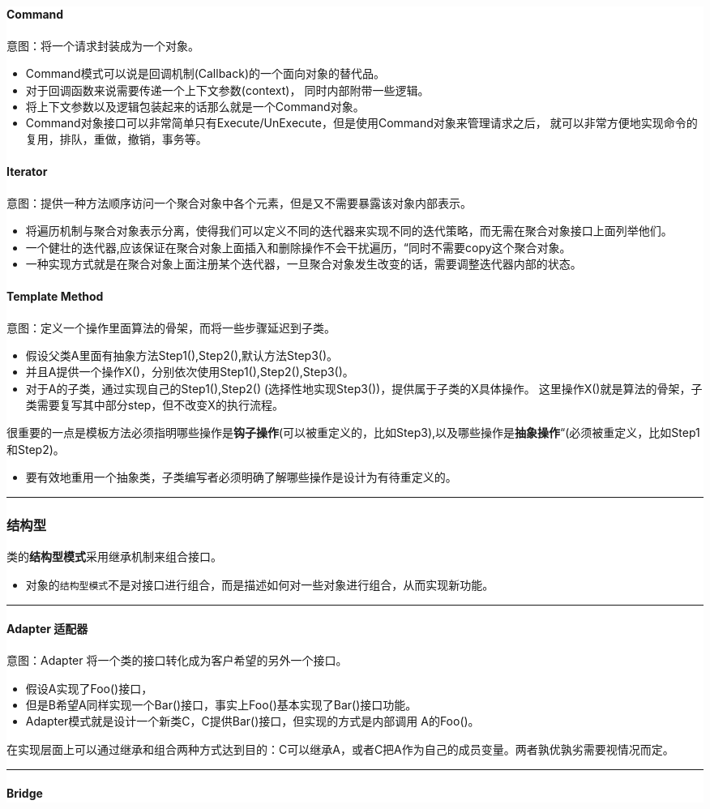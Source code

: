

#### Command

意图：将一个请求封装成为一个对象。

- Command模式可以说是回调机制(Callback)的一个面向对象的替代品。
- 对于回调函数来说需要传递一个上下文参数(context)， 同时内部附带一些逻辑。
- 将上下文参数以及逻辑包装起来的话那么就是一个Command对象。
- Command对象接口可以非常简单只有Execute/UnExecute，但是使用Command对象来管理请求之后， 就可以非常方便地实现命令的复用，排队，重做，撤销，事务等。



#### Iterator

意图：提供一种方法顺序访问一个聚合对象中各个元素，但是又不需要暴露该对象内部表示。

- 将遍历机制与聚合对象表示分离，使得我们可以定义不同的迭代器来实现不同的迭代策略，而无需在聚合对象接口上面列举他们。
- 一个健壮的迭代器,应该保证在聚合对象上面插入和删除操作不会干扰遍历，“同时不需要copy这个聚合对象。
- 一种实现方式就是在聚合对象上面注册某个迭代器，一旦聚合对象发生改变的话，需要调整迭代器内部的状态。



#### Template Method

意图：定义一个操作里面算法的骨架，而将一些步骤延迟到子类。

- 假设父类A里面有抽象方法Step1(),Step2(),默认方法Step3()。
- 并且A提供一个操作X()，分别依次使用Step1(),Step2(),Step3()。
- 对于A的子类，通过实现自己的Step1(),Step2() (选择性地实现Step3())，提供属于子类的X具体操作。 这里操作X()就是算法的骨架，子类需要复写其中部分step，但不改变X的执行流程。

很重要的一点是模板方法必须指明哪些操作是**钩子操作**(可以被重定义的，比如Step3),以及哪些操作是**抽象操作**“(必须被重定义，比如Step1和Step2)。
- 要有效地重用一个抽象类，子类编写者必须明确了解哪些操作是设计为有待重定义的。


---


### 结构型

类的**结构型模式**采用继承机制来组合接口。
- 对象的`结构型模式`不是对接口进行组合，而是描述如何对一些对象进行组合，从而实现新功能。


---

#### Adapter 适配器

意图：Adapter 将一个类的接口转化成为客户希望的另外一个接口。
- 假设A实现了Foo()接口，
- 但是B希望A同样实现一个Bar()接口，事实上Foo()基本实现了Bar()接口功能。
- Adapter模式就是设计一个新类C，C提供Bar()接口，但实现的方式是内部调用 A的Foo()。

在实现层面上可以通过继承和组合两种方式达到目的：C可以继承A，或者C把A作为自己的成员变量。两者孰优孰劣需要视情况而定。


---


#### Bridge
